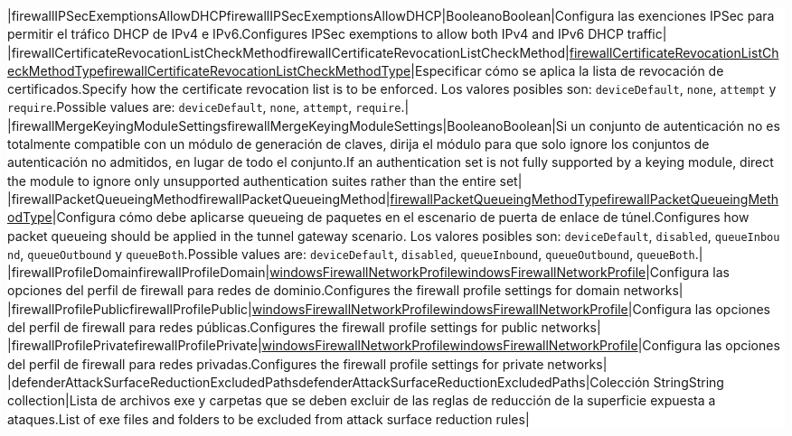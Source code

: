 |<span data-ttu-id="8e93e-176">firewallIPSecExemptionsAllowDHCP</span><span class="sxs-lookup"><span data-stu-id="8e93e-176">firewallIPSecExemptionsAllowDHCP</span></span>|<span data-ttu-id="8e93e-177">Booleano</span><span class="sxs-lookup"><span data-stu-id="8e93e-177">Boolean</span></span>|<span data-ttu-id="8e93e-178">Configura las exenciones IPSec para permitir el tráfico DHCP de IPv4 e IPv6.</span><span class="sxs-lookup"><span data-stu-id="8e93e-178">Configures IPSec exemptions to allow both IPv4 and IPv6 DHCP traffic</span></span>|
|<span data-ttu-id="8e93e-179">firewallCertificateRevocationListCheckMethod</span><span class="sxs-lookup"><span data-stu-id="8e93e-179">firewallCertificateRevocationListCheckMethod</span></span>|[<span data-ttu-id="8e93e-180">firewallCertificateRevocationListCheckMethodType</span><span class="sxs-lookup"><span data-stu-id="8e93e-180">firewallCertificateRevocationListCheckMethodType</span></span>](../resources/intune-deviceconfig-firewallcertificaterevocationlistcheckmethodtype.md)|<span data-ttu-id="8e93e-181">Especificar cómo se aplica la lista de revocación de certificados.</span><span class="sxs-lookup"><span data-stu-id="8e93e-181">Specify how the certificate revocation list is to be enforced.</span></span> <span data-ttu-id="8e93e-182">Los valores posibles son: `deviceDefault`, `none`, `attempt` y `require`.</span><span class="sxs-lookup"><span data-stu-id="8e93e-182">Possible values are: `deviceDefault`, `none`, `attempt`, `require`.</span></span>|
|<span data-ttu-id="8e93e-183">firewallMergeKeyingModuleSettings</span><span class="sxs-lookup"><span data-stu-id="8e93e-183">firewallMergeKeyingModuleSettings</span></span>|<span data-ttu-id="8e93e-184">Booleano</span><span class="sxs-lookup"><span data-stu-id="8e93e-184">Boolean</span></span>|<span data-ttu-id="8e93e-185">Si un conjunto de autenticación no es totalmente compatible con un módulo de generación de claves, dirija el módulo para que solo ignore los conjuntos de autenticación no admitidos, en lugar de todo el conjunto.</span><span class="sxs-lookup"><span data-stu-id="8e93e-185">If an authentication set is not fully supported by a keying module, direct the module to ignore only unsupported authentication suites rather than the entire set</span></span>|
|<span data-ttu-id="8e93e-186">firewallPacketQueueingMethod</span><span class="sxs-lookup"><span data-stu-id="8e93e-186">firewallPacketQueueingMethod</span></span>|[<span data-ttu-id="8e93e-187">firewallPacketQueueingMethodType</span><span class="sxs-lookup"><span data-stu-id="8e93e-187">firewallPacketQueueingMethodType</span></span>](../resources/intune-deviceconfig-firewallpacketqueueingmethodtype.md)|<span data-ttu-id="8e93e-188">Configura cómo debe aplicarse queueing de paquetes en el escenario de puerta de enlace de túnel.</span><span class="sxs-lookup"><span data-stu-id="8e93e-188">Configures how packet queueing should be applied in the tunnel gateway scenario.</span></span> <span data-ttu-id="8e93e-189">Los valores posibles son: `deviceDefault`, `disabled`, `queueInbound`, `queueOutbound` y `queueBoth`.</span><span class="sxs-lookup"><span data-stu-id="8e93e-189">Possible values are: `deviceDefault`, `disabled`, `queueInbound`, `queueOutbound`, `queueBoth`.</span></span>|
|<span data-ttu-id="8e93e-190">firewallProfileDomain</span><span class="sxs-lookup"><span data-stu-id="8e93e-190">firewallProfileDomain</span></span>|[<span data-ttu-id="8e93e-191">windowsFirewallNetworkProfile</span><span class="sxs-lookup"><span data-stu-id="8e93e-191">windowsFirewallNetworkProfile</span></span>](../resources/intune-deviceconfig-windowsfirewallnetworkprofile.md)|<span data-ttu-id="8e93e-192">Configura las opciones del perfil de firewall para redes de dominio.</span><span class="sxs-lookup"><span data-stu-id="8e93e-192">Configures the firewall profile settings for domain networks</span></span>|
|<span data-ttu-id="8e93e-193">firewallProfilePublic</span><span class="sxs-lookup"><span data-stu-id="8e93e-193">firewallProfilePublic</span></span>|[<span data-ttu-id="8e93e-194">windowsFirewallNetworkProfile</span><span class="sxs-lookup"><span data-stu-id="8e93e-194">windowsFirewallNetworkProfile</span></span>](../resources/intune-deviceconfig-windowsfirewallnetworkprofile.md)|<span data-ttu-id="8e93e-195">Configura las opciones del perfil de firewall para redes públicas.</span><span class="sxs-lookup"><span data-stu-id="8e93e-195">Configures the firewall profile settings for public networks</span></span>|
|<span data-ttu-id="8e93e-196">firewallProfilePrivate</span><span class="sxs-lookup"><span data-stu-id="8e93e-196">firewallProfilePrivate</span></span>|[<span data-ttu-id="8e93e-197">windowsFirewallNetworkProfile</span><span class="sxs-lookup"><span data-stu-id="8e93e-197">windowsFirewallNetworkProfile</span></span>](../resources/intune-deviceconfig-windowsfirewallnetworkprofile.md)|<span data-ttu-id="8e93e-198">Configura las opciones del perfil de firewall para redes privadas.</span><span class="sxs-lookup"><span data-stu-id="8e93e-198">Configures the firewall profile settings for private networks</span></span>|
|<span data-ttu-id="8e93e-199">defenderAttackSurfaceReductionExcludedPaths</span><span class="sxs-lookup"><span data-stu-id="8e93e-199">defenderAttackSurfaceReductionExcludedPaths</span></span>|<span data-ttu-id="8e93e-200">Colección String</span><span class="sxs-lookup"><span data-stu-id="8e93e-200">String collection</span></span>|<span data-ttu-id="8e93e-201">Lista de archivos exe y carpetas que se deben excluir de las reglas de reducción de la superficie expuesta a ataques.</span><span class="sxs-lookup"><span data-stu-id="8e93e-201">List of exe files and folders to be excluded from attack surface reduction rules</span></span>|